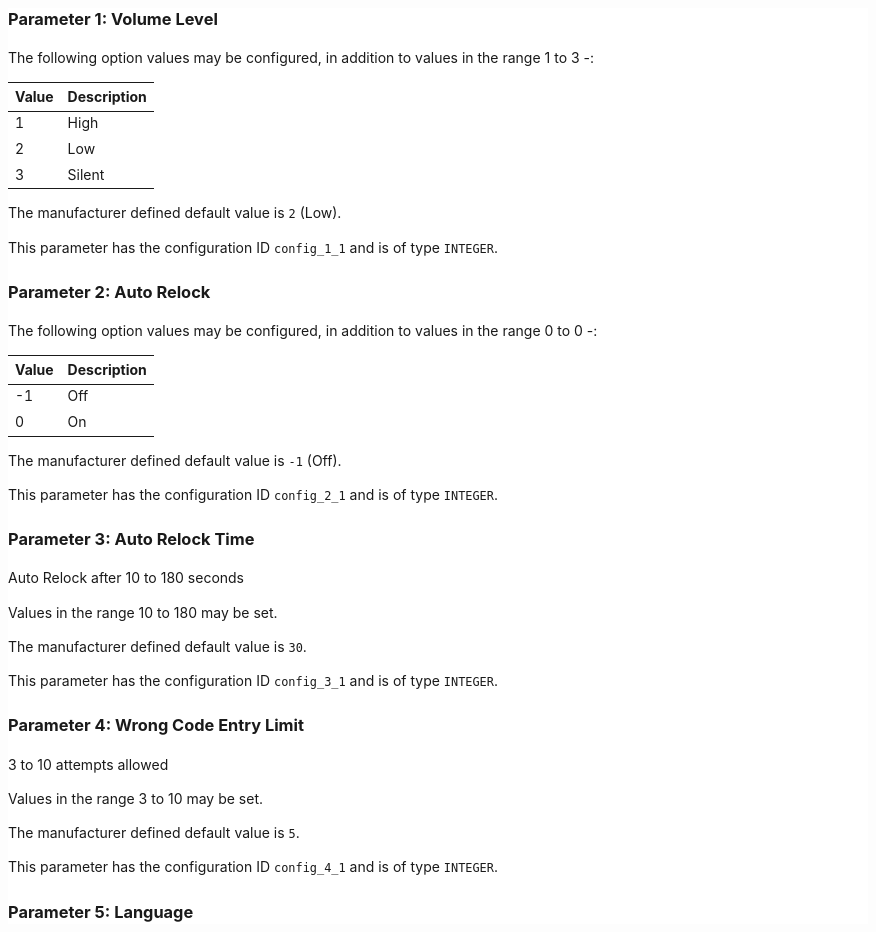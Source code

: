### Parameter 1: Volume Level



The following option values may be configured, in addition to values in the range 1 to 3 -:

| Value  | Description |
|--------|-------------|
| 1 | High |
| 2 | Low |
| 3 | Silent |

The manufacturer defined default value is ```2``` (Low).

This parameter has the configuration ID ```config_1_1``` and is of type ```INTEGER```.


### Parameter 2: Auto Relock



The following option values may be configured, in addition to values in the range 0 to 0 -:

| Value  | Description |
|--------|-------------|
| -1 | Off |
| 0 | On |

The manufacturer defined default value is ```-1``` (Off).

This parameter has the configuration ID ```config_2_1``` and is of type ```INTEGER```.


### Parameter 3: Auto Relock Time

Auto Relock after 10 to 180 seconds

Values in the range 10 to 180 may be set.

The manufacturer defined default value is ```30```.

This parameter has the configuration ID ```config_3_1``` and is of type ```INTEGER```.


### Parameter 4: Wrong Code Entry Limit

3 to 10 attempts allowed

Values in the range 3 to 10 may be set.

The manufacturer defined default value is ```5```.

This parameter has the configuration ID ```config_4_1``` and is of type ```INTEGER```.


### Parameter 5: Language

